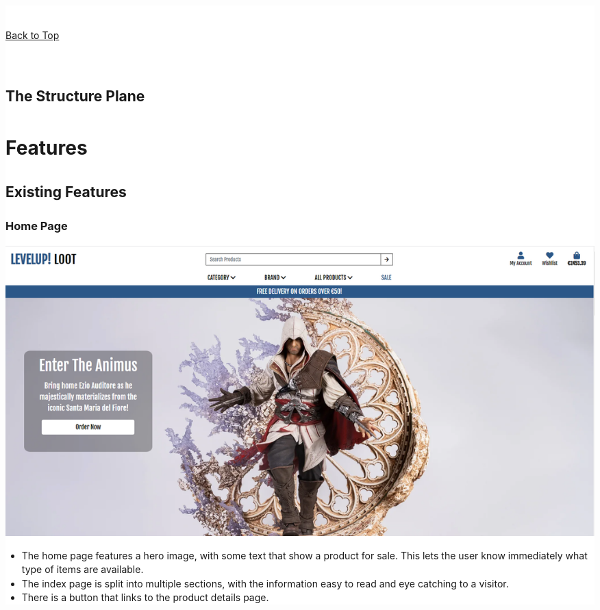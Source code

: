 <br>

[Back to Top](#table-of-contents)

<br>

## The Structure Plane

# Features 

## Existing Features

### Home Page
![Hero Image](documentation/images/hero.png)
- The home page features a hero image, with some text that show a product for sale. This lets the user know immediately what type of items are available.
- The index page is split into multiple sections, with the information easy to read and eye catching to a visitor.
- There is a button that links to the product details page.
